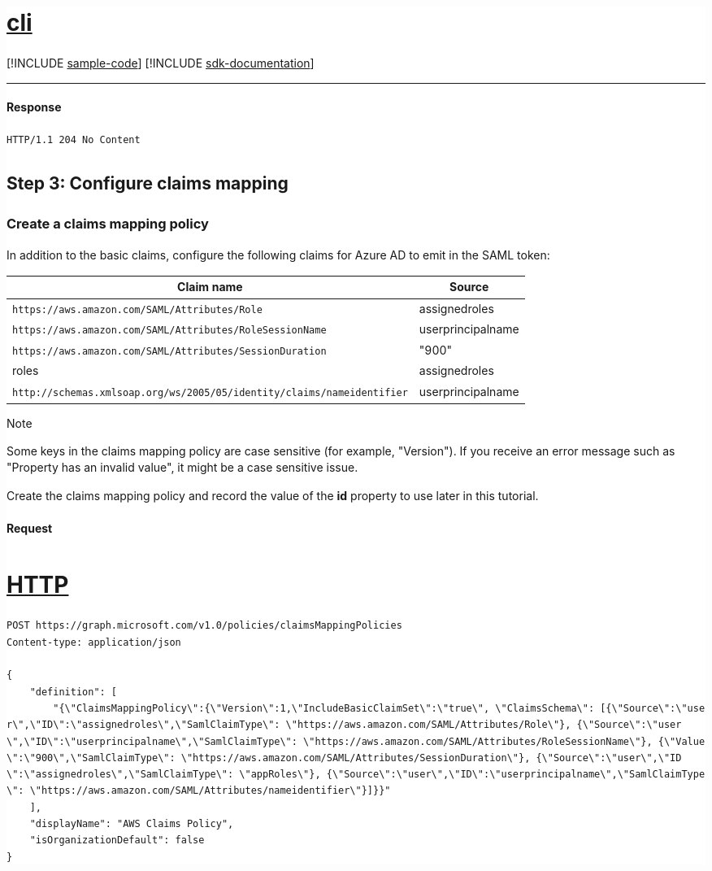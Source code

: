 # [cli](#tab/cli)
[!INCLUDE [sample-code](../includes/snippets/cli/tutorial-configure-saml-sso-update-servicepricipal-approles-cli-snippets.md)]
[!INCLUDE [sdk-documentation](../includes/snippets/snippets-sdk-documentation-link.md)]

---

#### Response


```http
HTTP/1.1 204 No Content
```

## Step 3: Configure claims mapping

### Create a claims mapping policy

In addition to the basic claims, configure the following claims for Azure AD to emit in the SAML token:

| Claim name | Source  |
|---------|---------|
| `https://aws.amazon.com/SAML/Attributes/Role` | assignedroles| 
| `https://aws.amazon.com/SAML/Attributes/RoleSessionName` | userprincipalname |
| `https://aws.amazon.com/SAML/Attributes/SessionDuration` | "900" |
| roles | assignedroles |
| `http://schemas.xmlsoap.org/ws/2005/05/identity/claims/nameidentifier` | userprincipalname |

> [!NOTE]
> Some keys in the claims mapping policy are case sensitive (for example, "Version"). If you receive an error message such as "Property has an invalid value", it might be a case sensitive issue.

Create the claims mapping policy and record the value of the **id** property to use later in this tutorial.

#### Request


# [HTTP](#tab/http)

```http
POST https://graph.microsoft.com/v1.0/policies/claimsMappingPolicies
Content-type: application/json

{
    "definition": [
        "{\"ClaimsMappingPolicy\":{\"Version\":1,\"IncludeBasicClaimSet\":\"true\", \"ClaimsSchema\": [{\"Source\":\"user\",\"ID\":\"assignedroles\",\"SamlClaimType\": \"https://aws.amazon.com/SAML/Attributes/Role\"}, {\"Source\":\"user\",\"ID\":\"userprincipalname\",\"SamlClaimType\": \"https://aws.amazon.com/SAML/Attributes/RoleSessionName\"}, {\"Value\":\"900\",\"SamlClaimType\": \"https://aws.amazon.com/SAML/Attributes/SessionDuration\"}, {\"Source\":\"user\",\"ID\":\"assignedroles\",\"SamlClaimType\": \"appRoles\"}, {\"Source\":\"user\",\"ID\":\"userprincipalname\",\"SamlClaimType\": \"https://aws.amazon.com/SAML/Attributes/nameidentifier\"}]}}"
    ],
    "displayName": "AWS Claims Policy",
    "isOrganizationDefault": false
}
```
